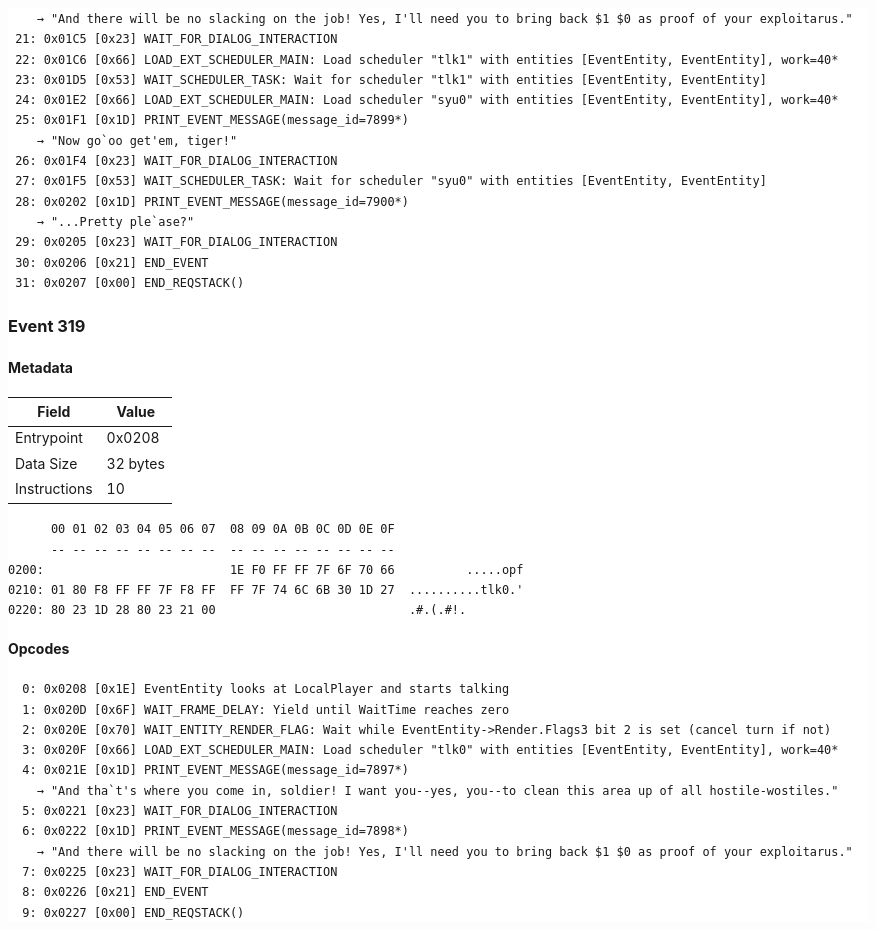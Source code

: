 ```
    → "And there will be no slacking on the job! Yes, I'll need you to bring back $1 $0 as proof of your exploitarus."
 21: 0x01C5 [0x23] WAIT_FOR_DIALOG_INTERACTION
 22: 0x01C6 [0x66] LOAD_EXT_SCHEDULER_MAIN: Load scheduler "tlk1" with entities [EventEntity, EventEntity], work=40*
 23: 0x01D5 [0x53] WAIT_SCHEDULER_TASK: Wait for scheduler "tlk1" with entities [EventEntity, EventEntity]
 24: 0x01E2 [0x66] LOAD_EXT_SCHEDULER_MAIN: Load scheduler "syu0" with entities [EventEntity, EventEntity], work=40*
 25: 0x01F1 [0x1D] PRINT_EVENT_MESSAGE(message_id=7899*)
    → "Now go`oo get'em, tiger!"
 26: 0x01F4 [0x23] WAIT_FOR_DIALOG_INTERACTION
 27: 0x01F5 [0x53] WAIT_SCHEDULER_TASK: Wait for scheduler "syu0" with entities [EventEntity, EventEntity]
 28: 0x0202 [0x1D] PRINT_EVENT_MESSAGE(message_id=7900*)
    → "...Pretty ple`ase?"
 29: 0x0205 [0x23] WAIT_FOR_DIALOG_INTERACTION
 30: 0x0206 [0x21] END_EVENT
 31: 0x0207 [0x00] END_REQSTACK()
```

### Event 319

#### Metadata

| Field        | Value    |
|--------------|----------|
| Entrypoint   | 0x0208   |
| Data Size    | 32 bytes |
| Instructions | 10       |

```
      00 01 02 03 04 05 06 07  08 09 0A 0B 0C 0D 0E 0F
      -- -- -- -- -- -- -- --  -- -- -- -- -- -- -- --
0200:                          1E F0 FF FF 7F 6F 70 66          .....opf
0210: 01 80 F8 FF FF 7F F8 FF  FF 7F 74 6C 6B 30 1D 27  ..........tlk0.'
0220: 80 23 1D 28 80 23 21 00                           .#.(.#!.        
```

#### Opcodes

```
  0: 0x0208 [0x1E] EventEntity looks at LocalPlayer and starts talking
  1: 0x020D [0x6F] WAIT_FRAME_DELAY: Yield until WaitTime reaches zero
  2: 0x020E [0x70] WAIT_ENTITY_RENDER_FLAG: Wait while EventEntity->Render.Flags3 bit 2 is set (cancel turn if not)
  3: 0x020F [0x66] LOAD_EXT_SCHEDULER_MAIN: Load scheduler "tlk0" with entities [EventEntity, EventEntity], work=40*
  4: 0x021E [0x1D] PRINT_EVENT_MESSAGE(message_id=7897*)
    → "And tha`t's where you come in, soldier! I want you--yes, you--to clean this area up of all hostile-wostiles."
  5: 0x0221 [0x23] WAIT_FOR_DIALOG_INTERACTION
  6: 0x0222 [0x1D] PRINT_EVENT_MESSAGE(message_id=7898*)
    → "And there will be no slacking on the job! Yes, I'll need you to bring back $1 $0 as proof of your exploitarus."
  7: 0x0225 [0x23] WAIT_FOR_DIALOG_INTERACTION
  8: 0x0226 [0x21] END_EVENT
  9: 0x0227 [0x00] END_REQSTACK()
```
